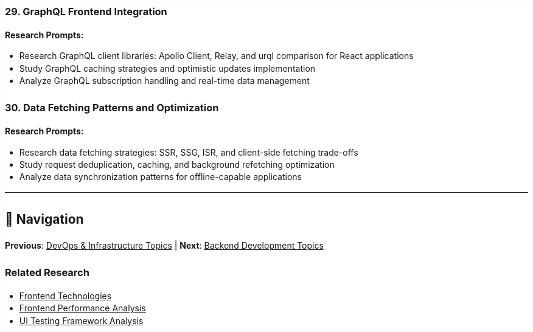 ### 29. GraphQL Frontend Integration
**Research Prompts:**
- Research GraphQL client libraries: Apollo Client, Relay, and urql comparison for React applications
- Study GraphQL caching strategies and optimistic updates implementation
- Analyze GraphQL subscription handling and real-time data management

### 30. Data Fetching Patterns and Optimization
**Research Prompts:**
- Research data fetching strategies: SSR, SSG, ISR, and client-side fetching trade-offs
- Study request deduplication, caching, and background refetching optimization
- Analyze data synchronization patterns for offline-capable applications

---

## 🧭 Navigation

**Previous**: [DevOps & Infrastructure Topics](./devops-infrastructure-topics.md) | **Next**: [Backend Development Topics](./backend-development-topics.md)

### Related Research
- [Frontend Technologies](../frontend/README.md)
- [Frontend Performance Analysis](../frontend/performance-analysis/README.md)
- [UI Testing Framework Analysis](../ui-testing/e2e-testing-framework-analysis/README.md)